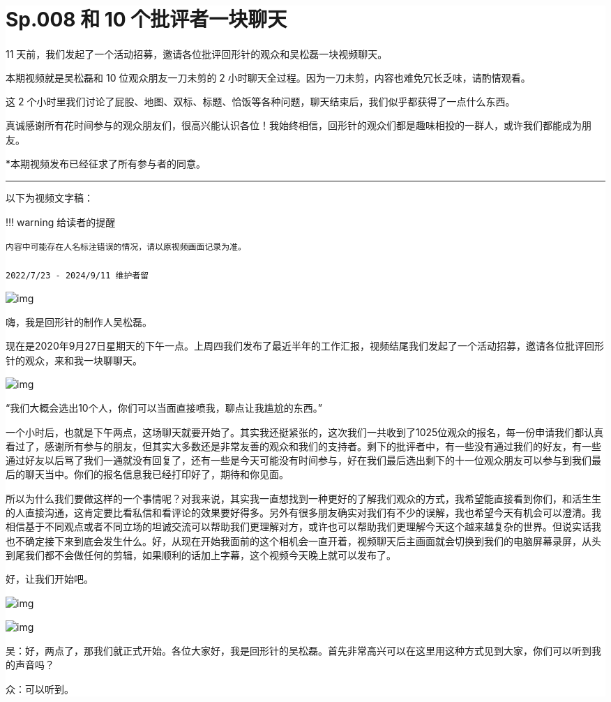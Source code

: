 # Sp.008 和 10 个批评者一块聊天

11 天前，我们发起了一个活动招募，邀请各位批评回形针的观众和吴松磊一块视频聊天。

本期视频就是吴松磊和 10 位观众朋友一刀未剪的 2 小时聊天全过程。因为一刀未剪，内容也难免冗长乏味，请酌情观看。

这 2 个小时里我们讨论了屁股、地图、双标、标题、恰饭等各种问题，聊天结束后，我们似乎都获得了一点什么东西。

真诚感谢所有花时间参与的观众朋友们，很高兴能认识各位！我始终相信，回形针的观众们都是趣味相投的一群人，或许我们都能成为朋友。

\*本期视频发布已经征求了所有参与者的同意。

---

以下为视频文字稿：

!!! warning 给读者的提醒

	
	内容中可能存在人名标注错误的情况，请以原视频画面记录为准。

	2022/7/23 - 2024/9/11 维护者留

![img](https://cdn.jsdelivr.net/gh/just-prog/static/image/Sp/Sp.008%20和%2010%20个批评者一块聊天/clip_image002.jpg)



嗨，我是回形针的制作人吴松磊。

现在是2020年9月27日星期天的下午一点。上周四我们发布了最近半年的工作汇报，视频结尾我们发起了一个活动招募，邀请各位批评回形针的观众，来和我一块聊聊天。

 

![img](https://cdn.jsdelivr.net/gh/just-prog/static/image/Sp/Sp.008%20和%2010%20个批评者一块聊天/clip_image004.jpg)

 

“我们大概会选出10个人，你们可以当面直接喷我，聊点让我尴尬的东西。”

一个小时后，也就是下午两点，这场聊天就要开始了。其实我还挺紧张的，这次我们一共收到了1025位观众的报名，每一份申请我们都认真看过了，感谢所有参与的朋友，但其实大多数还是非常友善的观众和我们的支持者。剩下的批评者中，有一些没有通过我们的好友，有一些通过好友以后骂了我们一通就没有回复了，还有一些是今天可能没有时间参与，好在我们最后选出剩下的十一位观众朋友可以参与到我们最后的聊天当中。你们的报名信息我已经打印好了，期待和你见面。

 

所以为什么我们要做这样的一个事情呢？对我来说，其实我一直想找到一种更好的了解我们观众的方式，我希望能直接看到你们，和活生生的人直接沟通，这肯定要比看私信和看评论的效果要好得多。另外有很多朋友确实对我们有不少的误解，我也希望今天有机会可以澄清。我相信基于不同观点或者不同立场的坦诚交流可以帮助我们更理解对方，或许也可以帮助我们更理解今天这个越来越复杂的世界。但说实话我也不确定接下来到底会发生什么。好，从现在开始我面前的这个相机会一直开着，视频聊天后主画面就会切换到我们的电脑屏幕录屏，从头到尾我们都不会做任何的剪辑，如果顺利的话加上字幕，这个视频今天晚上就可以发布了。

好，让我们开始吧。

 

![img](https://cdn.jsdelivr.net/gh/just-prog/static/image/Sp/Sp.008%20和%2010%20个批评者一块聊天/clip_image006.jpg)

 

![img](https://cdn.jsdelivr.net/gh/just-prog/static/image/Sp/Sp.008%20和%2010%20个批评者一块聊天/clip_image008.jpg)

 

吴：好，两点了，那我们就正式开始。各位大家好，我是回形针的吴松磊。首先非常高兴可以在这里用这种方式见到大家，你们可以听到我的声音吗？

众：可以听到。
